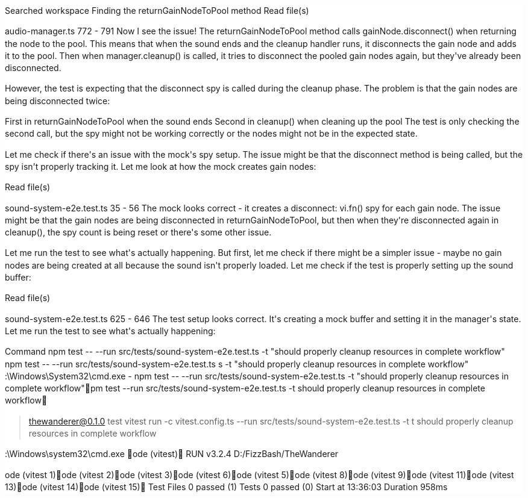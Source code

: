Searched workspace
Finding the returnGainNodeToPool method
Read file(s)

audio-manager.ts 772 - 791
Now I see the issue! The returnGainNodeToPool method calls gainNode.disconnect() when returning the node to the pool. This means that when the sound ends and the cleanup handler runs, it disconnects the gain node and adds it to the pool. Then when manager.cleanup() is called, it tries to disconnect the pooled gain nodes again, but they've already been disconnected.

However, the test is expecting that the disconnect spy is called during the cleanup phase. The problem is that the gain nodes are being disconnected twice:

First in returnGainNodeToPool when the sound ends
Second in cleanup() when cleaning up the pool
The test is only checking the second call, but the spy might not be working correctly or the nodes might not be in the expected state.

Let me check if there's an issue with the mock's spy setup. The issue might be that the disconnect method is being called, but the spy isn't properly tracking it. Let me look at how the mock creates gain nodes:

Read file(s)

sound-system-e2e.test.ts 35 - 56
The mock looks correct - it creates a disconnect: vi.fn() spy for each gain node. The issue might be that the gain nodes are being disconnected in returnGainNodeToPool, but then when they're disconnected again in cleanup(), the spy count is being reset or there's some other issue.

Let me run the test to see what's actually happening. But first, let me check if there might be a simpler issue - maybe no gain nodes are being created at all because the sound isn't properly loaded. Let me check if the test is properly setting up the sound buffer:

Read file(s)

sound-system-e2e.test.ts 625 - 646
The test setup looks correct. It's creating a mock buffer and setting it in the manager's state. Let me run the test to see what's actually happening:

Command
npm test -- --run src/tests/sound-system-e2e.test.ts -t "should properly cleanup resources in complete workflow"
npm test -- --run src/tests/sound-system-e2e.test.ts
s -t "should properly cleanup resources in complete workflow"
:\Windows\System32\cmd.exe - npm  test -- --run src/tests/sound-system-e2e.test.ts -t "should properly cleanup resources in complete workflow"pm test --run src/tests/sound-system-e2e.test.ts -t should properly cleanup resources in complete workflow
> thewanderer@0.1.0 test
> vitest run -c vitest.config.ts --run src/tests/sound-system-e2e.test.ts -t
t should properly cleanup resources in complete workflow

:\Windows\system32\cmd.exe ode (vitest)
 RUN  v3.2.4 D:/FizzBash/TheWanderer

ode (vitest 1)ode (vitest 2)ode (vitest 3)ode (vitest 6)ode (vitest 5)ode (vitest 8)ode (vitest 9)ode (vitest 11)ode (vitest 13)ode (vitest 14)ode (vitest 15)
 Test Files 0 passed (1)
      Tests 0 passed (0)
   Start at 13:36:03
   Duration 958ms
